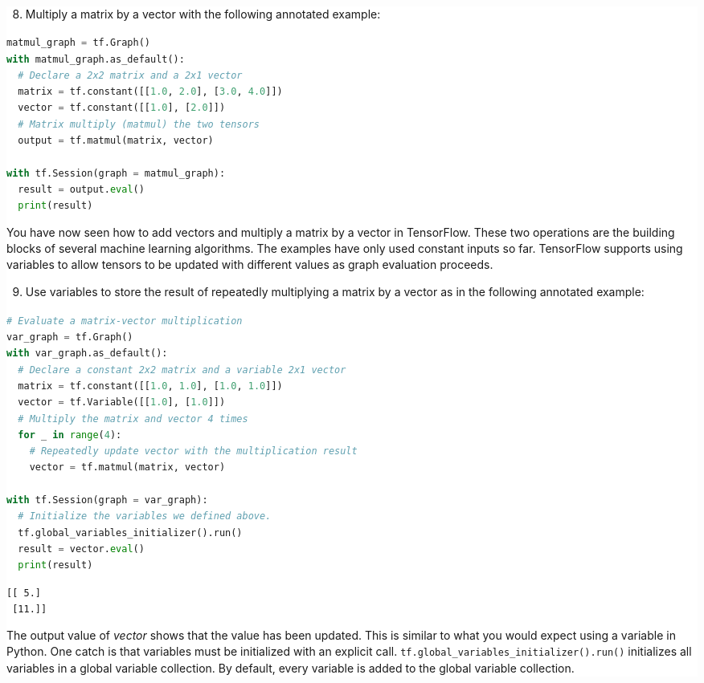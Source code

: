 

8. Multiply a matrix by a vector with the following annotated example:

```python
matmul_graph = tf.Graph()
with matmul_graph.as_default():
  # Declare a 2x2 matrix and a 2x1 vector
  matrix = tf.constant([[1.0, 2.0], [3.0, 4.0]])
  vector = tf.constant([[1.0], [2.0]])
  # Matrix multiply (matmul) the two tensors
  output = tf.matmul(matrix, vector)

with tf.Session(graph = matmul_graph):
  result = output.eval()
  print(result)
```

You have now seen how to add vectors and multiply a matrix by a vector in
TensorFlow. These two operations are the building blocks of several machine
learning algorithms. The examples have only used constant inputs so far.
TensorFlow supports using variables to allow tensors to be updated with
different values as graph evaluation proceeds.

9. Use variables to store the result of repeatedly multiplying a matrix by a
vector as in the following annotated example:

```python
# Evaluate a matrix-vector multiplication
var_graph = tf.Graph()
with var_graph.as_default():
  # Declare a constant 2x2 matrix and a variable 2x1 vector
  matrix = tf.constant([[1.0, 1.0], [1.0, 1.0]])
  vector = tf.Variable([[1.0], [1.0]])
  # Multiply the matrix and vector 4 times
  for _ in range(4):
    # Repeatedly update vector with the multiplication result
    vector = tf.matmul(matrix, vector)

with tf.Session(graph = var_graph):
  # Initialize the variables we defined above.
  tf.global_variables_initializer().run()
  result = vector.eval()
  print(result)
```

```
[[ 5.]
 [11.]]
```

The output value of *vector* shows that the value has been updated. This is
similar to what you would expect using a variable in Python. One catch is
that variables must be initialized with an explicit call.
`tf.global_variables_initializer().run()` initializes all variables in a global
variable collection. By default, every variable is added to the global variable
collection.

